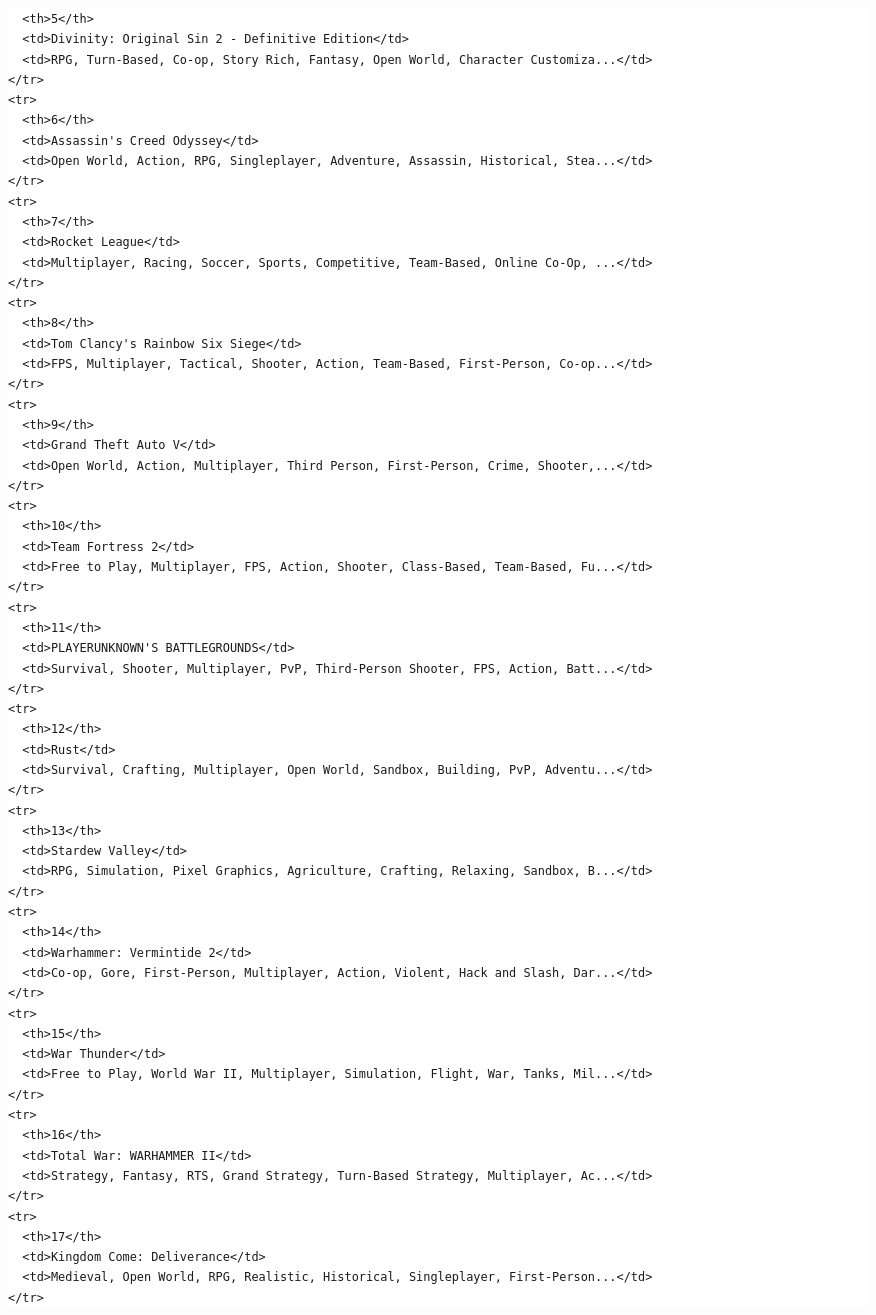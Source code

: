       <th>5</th>
      <td>Divinity: Original Sin 2 - Definitive Edition</td>
      <td>RPG, Turn-Based, Co-op, Story Rich, Fantasy, Open World, Character Customiza...</td>
    </tr>
    <tr>
      <th>6</th>
      <td>Assassin's Creed Odyssey</td>
      <td>Open World, Action, RPG, Singleplayer, Adventure, Assassin, Historical, Stea...</td>
    </tr>
    <tr>
      <th>7</th>
      <td>Rocket League</td>
      <td>Multiplayer, Racing, Soccer, Sports, Competitive, Team-Based, Online Co-Op, ...</td>
    </tr>
    <tr>
      <th>8</th>
      <td>Tom Clancy's Rainbow Six Siege</td>
      <td>FPS, Multiplayer, Tactical, Shooter, Action, Team-Based, First-Person, Co-op...</td>
    </tr>
    <tr>
      <th>9</th>
      <td>Grand Theft Auto V</td>
      <td>Open World, Action, Multiplayer, Third Person, First-Person, Crime, Shooter,...</td>
    </tr>
    <tr>
      <th>10</th>
      <td>Team Fortress 2</td>
      <td>Free to Play, Multiplayer, FPS, Action, Shooter, Class-Based, Team-Based, Fu...</td>
    </tr>
    <tr>
      <th>11</th>
      <td>PLAYERUNKNOWN'S BATTLEGROUNDS</td>
      <td>Survival, Shooter, Multiplayer, PvP, Third-Person Shooter, FPS, Action, Batt...</td>
    </tr>
    <tr>
      <th>12</th>
      <td>Rust</td>
      <td>Survival, Crafting, Multiplayer, Open World, Sandbox, Building, PvP, Adventu...</td>
    </tr>
    <tr>
      <th>13</th>
      <td>Stardew Valley</td>
      <td>RPG, Simulation, Pixel Graphics, Agriculture, Crafting, Relaxing, Sandbox, B...</td>
    </tr>
    <tr>
      <th>14</th>
      <td>Warhammer: Vermintide 2</td>
      <td>Co-op, Gore, First-Person, Multiplayer, Action, Violent, Hack and Slash, Dar...</td>
    </tr>
    <tr>
      <th>15</th>
      <td>War Thunder</td>
      <td>Free to Play, World War II, Multiplayer, Simulation, Flight, War, Tanks, Mil...</td>
    </tr>
    <tr>
      <th>16</th>
      <td>Total War: WARHAMMER II</td>
      <td>Strategy, Fantasy, RTS, Grand Strategy, Turn-Based Strategy, Multiplayer, Ac...</td>
    </tr>
    <tr>
      <th>17</th>
      <td>Kingdom Come: Deliverance</td>
      <td>Medieval, Open World, RPG, Realistic, Historical, Singleplayer, First-Person...</td>
    </tr>
